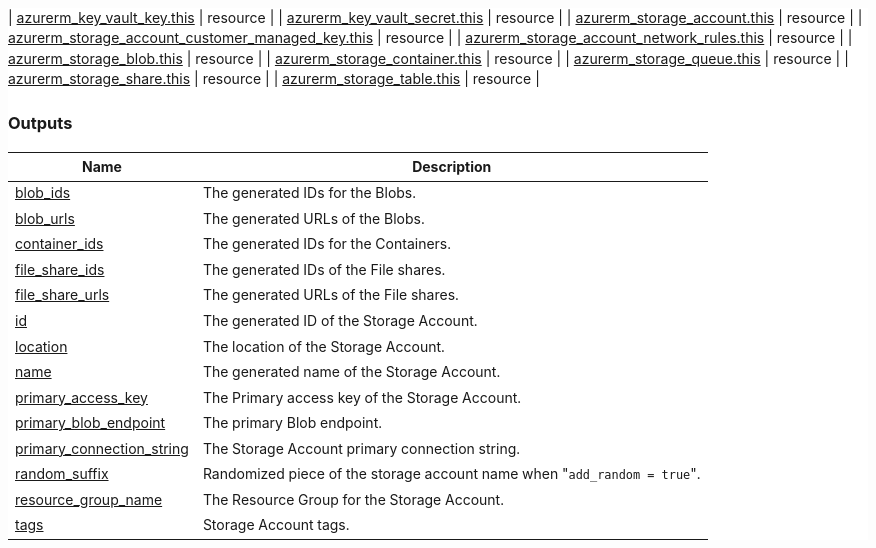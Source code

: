 | [azurerm_key_vault_key.this](https://registry.terraform.io/providers/hashicorp/azurerm/latest/docs/resources/key_vault_key) | resource |
| [azurerm_key_vault_secret.this](https://registry.terraform.io/providers/hashicorp/azurerm/latest/docs/resources/key_vault_secret) | resource |
| [azurerm_storage_account.this](https://registry.terraform.io/providers/hashicorp/azurerm/latest/docs/resources/storage_account) | resource |
| [azurerm_storage_account_customer_managed_key.this](https://registry.terraform.io/providers/hashicorp/azurerm/latest/docs/resources/storage_account_customer_managed_key) | resource |
| [azurerm_storage_account_network_rules.this](https://registry.terraform.io/providers/hashicorp/azurerm/latest/docs/resources/storage_account_network_rules) | resource |
| [azurerm_storage_blob.this](https://registry.terraform.io/providers/hashicorp/azurerm/latest/docs/resources/storage_blob) | resource |
| [azurerm_storage_container.this](https://registry.terraform.io/providers/hashicorp/azurerm/latest/docs/resources/storage_container) | resource |
| [azurerm_storage_queue.this](https://registry.terraform.io/providers/hashicorp/azurerm/latest/docs/resources/storage_queue) | resource |
| [azurerm_storage_share.this](https://registry.terraform.io/providers/hashicorp/azurerm/latest/docs/resources/storage_share) | resource |
| [azurerm_storage_table.this](https://registry.terraform.io/providers/hashicorp/azurerm/latest/docs/resources/storage_table) | resource |

### Outputs

| Name | Description |
|------|-------------|
| <a name="output_blob_ids"></a> [blob\_ids](#output\_blob\_ids) | The generated IDs for the Blobs. |
| <a name="output_blob_urls"></a> [blob\_urls](#output\_blob\_urls) | The generated URLs of the Blobs. |
| <a name="output_container_ids"></a> [container\_ids](#output\_container\_ids) | The generated IDs for the Containers. |
| <a name="output_file_share_ids"></a> [file\_share\_ids](#output\_file\_share\_ids) | The generated IDs of the File shares. |
| <a name="output_file_share_urls"></a> [file\_share\_urls](#output\_file\_share\_urls) | The generated URLs of the File shares. |
| <a name="output_id"></a> [id](#output\_id) | The generated ID of the Storage Account. |
| <a name="output_location"></a> [location](#output\_location) | The location of the Storage Account. |
| <a name="output_name"></a> [name](#output\_name) | The generated name of the Storage Account. |
| <a name="output_primary_access_key"></a> [primary\_access\_key](#output\_primary\_access\_key) | The Primary access key of the Storage Account. |
| <a name="output_primary_blob_endpoint"></a> [primary\_blob\_endpoint](#output\_primary\_blob\_endpoint) | The primary Blob endpoint. |
| <a name="output_primary_connection_string"></a> [primary\_connection\_string](#output\_primary\_connection\_string) | The Storage Account primary connection string. |
| <a name="output_random_suffix"></a> [random\_suffix](#output\_random\_suffix) | Randomized piece of the storage account name when "`add_random = true`". |
| <a name="output_resource_group_name"></a> [resource\_group\_name](#output\_resource\_group\_name) | The Resource Group for the Storage Account. |
| <a name="output_tags"></a> [tags](#output\_tags) | Storage Account tags. |

